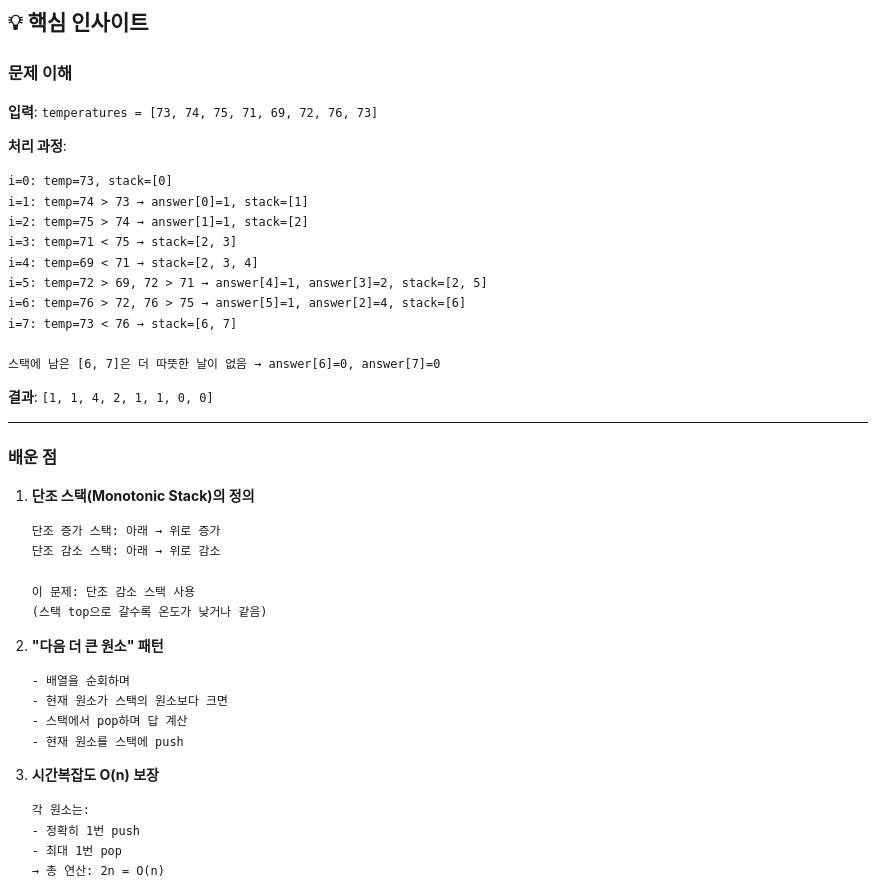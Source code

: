 
## 💡 핵심 인사이트

### 문제 이해

**입력**: `temperatures = [73, 74, 75, 71, 69, 72, 76, 73]`

**처리 과정**:

```
i=0: temp=73, stack=[0]
i=1: temp=74 > 73 → answer[0]=1, stack=[1]
i=2: temp=75 > 74 → answer[1]=1, stack=[2]
i=3: temp=71 < 75 → stack=[2, 3]
i=4: temp=69 < 71 → stack=[2, 3, 4]
i=5: temp=72 > 69, 72 > 71 → answer[4]=1, answer[3]=2, stack=[2, 5]
i=6: temp=76 > 72, 76 > 75 → answer[5]=1, answer[2]=4, stack=[6]
i=7: temp=73 < 76 → stack=[6, 7]

스택에 남은 [6, 7]은 더 따뜻한 날이 없음 → answer[6]=0, answer[7]=0
```

**결과**: `[1, 1, 4, 2, 1, 1, 0, 0]`

---

### 배운 점

1. **단조 스택(Monotonic Stack)의 정의**
    
    ```
    단조 증가 스택: 아래 → 위로 증가
    단조 감소 스택: 아래 → 위로 감소
    
    이 문제: 단조 감소 스택 사용
    (스택 top으로 갈수록 온도가 낮거나 같음)
    ```
    
2. **"다음 더 큰 원소" 패턴**
    
    ```
    - 배열을 순회하며
    - 현재 원소가 스택의 원소보다 크면
    - 스택에서 pop하며 답 계산
    - 현재 원소를 스택에 push
    ```
    
3. **시간복잡도 O(n) 보장**
    
    ```
    각 원소는:
    - 정확히 1번 push
    - 최대 1번 pop
    → 총 연산: 2n = O(n)
    ```
    